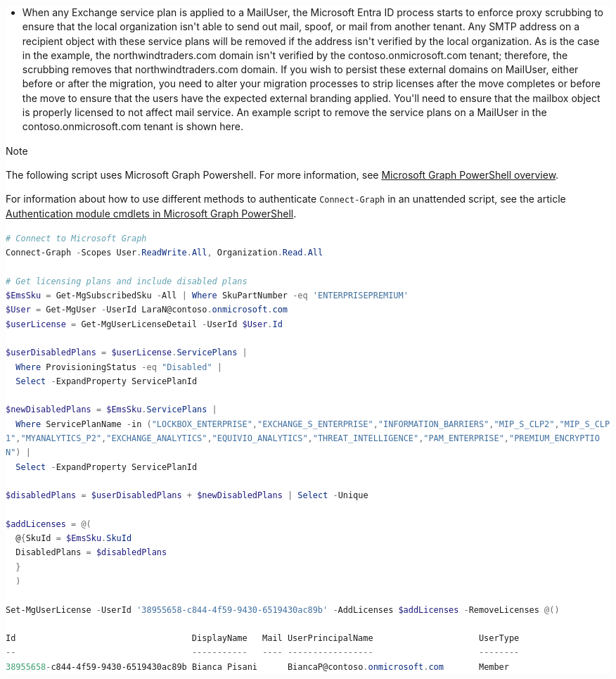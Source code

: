 - When any Exchange service plan is applied to a MailUser, the Microsoft Entra ID process starts to enforce proxy scrubbing to ensure that the local organization isn't able to send out mail, spoof, or mail from another tenant. Any SMTP address on a recipient object with these service plans will be removed if the address isn't verified by the local organization. As is the case in the example, the northwindtraders.com domain isn't verified by the contoso.onmicrosoft.com tenant; therefore, the scrubbing removes that northwindtraders.com domain. If you wish to persist these external domains on MailUser, either before or after the migration, you need to alter your migration processes to strip licenses after the move completes or before the move to ensure that the users have the expected external branding applied. You'll need to ensure that the mailbox object is properly licensed to not affect mail service. An example script to remove the service plans on a MailUser in the contoso.onmicrosoft.com tenant is shown here.

> [!NOTE]
> The following script uses Microsoft Graph Powershell. For more information, see [Microsoft Graph PowerShell overview](/powershell/microsoftgraph/overview).
>
> For information about how to use different methods to authenticate ```Connect-Graph``` in an unattended script, see the article [Authentication module cmdlets in Microsoft Graph PowerShell](/powershell/microsoftgraph/authentication-commands).

```powershell
# Connect to Microsoft Graph
Connect-Graph -Scopes User.ReadWrite.All, Organization.Read.All

# Get licensing plans and include disabled plans
$EmsSku = Get-MgSubscribedSku -All | Where SkuPartNumber -eq 'ENTERPRISEPREMIUM'
$User = Get-MgUser -UserId LaraN@contoso.onmicrosoft.com
$userLicense = Get-MgUserLicenseDetail -UserId $User.Id

$userDisabledPlans = $userLicense.ServicePlans |
  Where ProvisioningStatus -eq "Disabled" |
  Select -ExpandProperty ServicePlanId

$newDisabledPlans = $EmsSku.ServicePlans |
  Where ServicePlanName -in ("LOCKBOX_ENTERPRISE","EXCHANGE_S_ENTERPRISE","INFORMATION_BARRIERS","MIP_S_CLP2","MIP_S_CLP1","MYANALYTICS_P2","EXCHANGE_ANALYTICS","EQUIVIO_ANALYTICS","THREAT_INTELLIGENCE","PAM_ENTERPRISE","PREMIUM_ENCRYPTION") |
  Select -ExpandProperty ServicePlanId

$disabledPlans = $userDisabledPlans + $newDisabledPlans | Select -Unique

$addLicenses = @(
  @{SkuId = $EmsSku.SkuId
  DisabledPlans = $disabledPlans
  }
  )

Set-MgUserLicense -UserId '38955658-c844-4f59-9430-6519430ac89b' -AddLicenses $addLicenses -RemoveLicenses @()

Id                                   DisplayName   Mail UserPrincipalName                     UserType
--                                   -----------   ---- -----------------                     --------
38955658-c844-4f59-9430-6519430ac89b Bianca Pisani      BiancaP@contoso.onmicrosoft.com       Member
```
